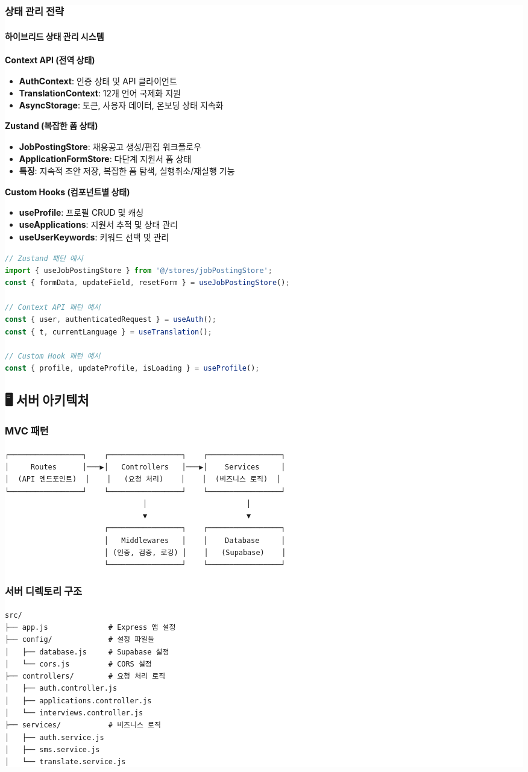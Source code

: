### 상태 관리 전략

#### 하이브리드 상태 관리 시스템

**Context API (전역 상태)**
- **AuthContext**: 인증 상태 및 API 클라이언트
- **TranslationContext**: 12개 언어 국제화 지원
- **AsyncStorage**: 토큰, 사용자 데이터, 온보딩 상태 지속화

**Zustand (복잡한 폼 상태)**
- **JobPostingStore**: 채용공고 생성/편집 워크플로우
- **ApplicationFormStore**: 다단계 지원서 폼 상태
- **특징**: 지속적 초안 저장, 복잡한 폼 탐색, 실행취소/재실행 기능

**Custom Hooks (컴포넌트별 상태)**
- **useProfile**: 프로필 CRUD 및 캐싱
- **useApplications**: 지원서 추적 및 상태 관리
- **useUserKeywords**: 키워드 선택 및 관리

```typescript
// Zustand 패턴 예시
import { useJobPostingStore } from '@/stores/jobPostingStore';
const { formData, updateField, resetForm } = useJobPostingStore();

// Context API 패턴 예시  
const { user, authenticatedRequest } = useAuth();
const { t, currentLanguage } = useTranslation();

// Custom Hook 패턴 예시
const { profile, updateProfile, isLoading } = useProfile();
```

## 🖥 서버 아키텍처

### MVC 패턴

```
┌─────────────────┐    ┌─────────────────┐    ┌─────────────────┐
│     Routes      │───▶│   Controllers   │───▶│    Services     │
│  (API 엔드포인트)  │    │   (요청 처리)    │    │  (비즈니스 로직)  │
└─────────────────┘    └─────────────────┘    └─────────────────┘
                                │                       │
                                ▼                       ▼
                       ┌─────────────────┐    ┌─────────────────┐
                       │   Middlewares   │    │    Database     │
                       │ (인증, 검증, 로깅) │    │   (Supabase)    │
                       └─────────────────┘    └─────────────────┘
```

### 서버 디렉토리 구조

```
src/
├── app.js              # Express 앱 설정
├── config/             # 설정 파일들
│   ├── database.js     # Supabase 설정
│   └── cors.js         # CORS 설정
├── controllers/        # 요청 처리 로직
│   ├── auth.controller.js
│   ├── applications.controller.js
│   └── interviews.controller.js
├── services/           # 비즈니스 로직
│   ├── auth.service.js
│   ├── sms.service.js
│   └── translate.service.js
```